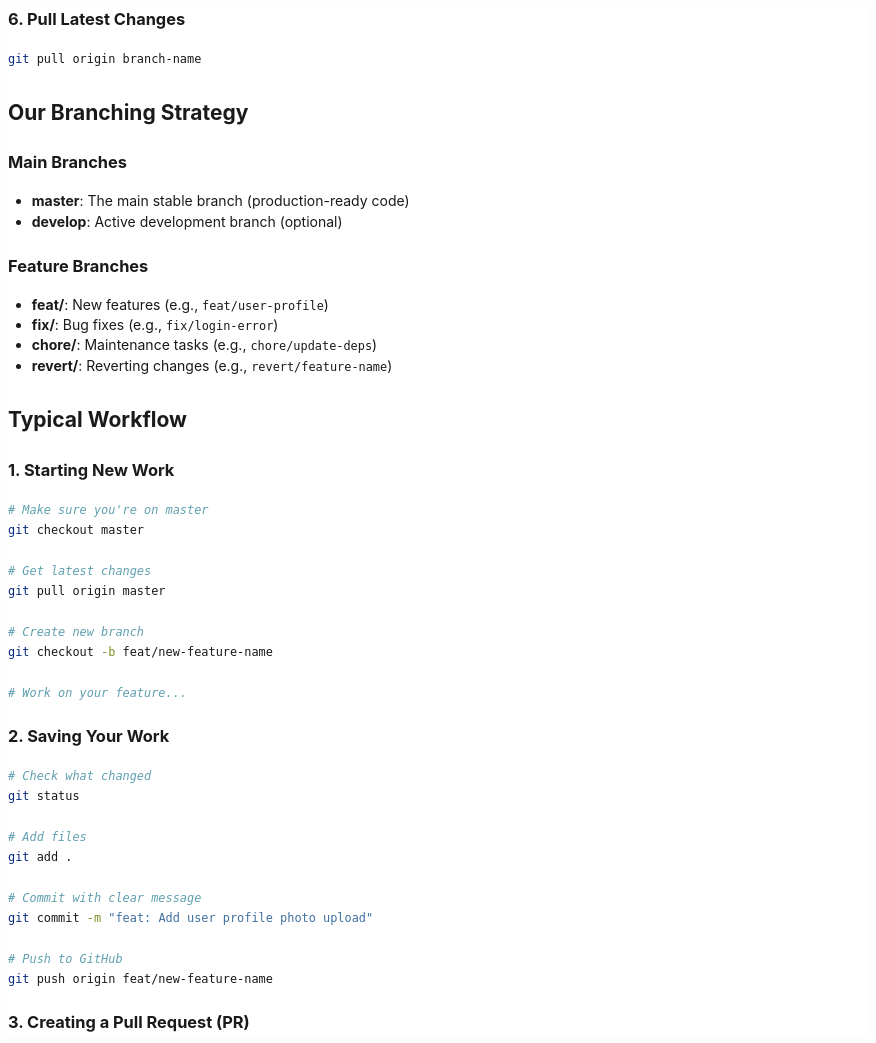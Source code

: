 ### 6. Pull Latest Changes
```bash
git pull origin branch-name
```

## Our Branching Strategy

### Main Branches
- **master**: The main stable branch (production-ready code)
- **develop**: Active development branch (optional)

### Feature Branches
- **feat/**: New features (e.g., `feat/user-profile`)
- **fix/**: Bug fixes (e.g., `fix/login-error`)
- **chore/**: Maintenance tasks (e.g., `chore/update-deps`)
- **revert/**: Reverting changes (e.g., `revert/feature-name`)

## Typical Workflow

### 1. Starting New Work
```bash
# Make sure you're on master
git checkout master

# Get latest changes
git pull origin master

# Create new branch
git checkout -b feat/new-feature-name

# Work on your feature...
```

### 2. Saving Your Work
```bash
# Check what changed
git status

# Add files
git add .

# Commit with clear message
git commit -m "feat: Add user profile photo upload"

# Push to GitHub
git push origin feat/new-feature-name
```

### 3. Creating a Pull Request (PR)
